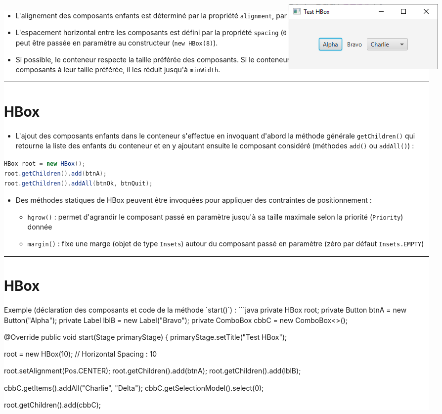- L'alignement des composants enfants est déterminé par la propriété `alignment`, par défaut `TOP_LEFT` (type énuméré `Pos`).

- L'espacement horizontal entre les composants est défini par la propriété `spacing` (`0` par défaut). La valeur de cette propriété peut
être passée en paramètre au constructeur (`new HBox(8)`).

- Si possible, le conteneur respecte la taille préférée des composants. Si le conteneur est trop petit pour afficher tous les composants à
leur taille préférée, il les réduit jusqu'à `minWidth`.

---
# HBox

- L'ajout des composants enfants dans le conteneur s'effectue en invoquant d'abord la méthode générale `getChildren()` qui retourne la liste des enfants du conteneur et en y ajoutant ensuite le composant considéré (méthodes `add()` ou `addAll()`) :

```java
HBox root = new HBox();
root.getChildren().add(btnA);
root.getChildren().addAll(btnOk, btnQuit);
```

- Des méthodes statiques de HBox peuvent être invoquées pour appliquer des contraintes de positionnement :
    - `hgrow()` : permet d'agrandir le composant passé en paramètre jusqu'à sa taille maximale selon la priorité (`Priority`) donnée
    
    - `margin()` : fixe une marge (objet de type `Insets`) autour du composant passé en paramètre (zéro par défaut `Insets.EMPTY`)
    
---
# HBox
<img src="slide43.png" style="position: absolute; left: 600px;  top: 10px;" >
Exemple (déclaration des composants et code de la méthode `start()`) :
```java
private HBox root;
private Button btnA = new Button("Alpha");
private Label lblB = new Label("Bravo");
private ComboBox<String> cbbC = new ComboBox<>();

@Override
public void start(Stage primaryStage) {
   primaryStage.setTitle("Test HBox");
   
   root = new HBox(10); // Horizontal Spacing : 10
   
   root.setAlignment(Pos.CENTER);
   root.getChildren().add(btnA);
   root.getChildren().add(lblB);
   
   cbbC.getItems().addAll("Charlie", "Delta");
   cbbC.getSelectionModel().select(0);
   
   root.getChildren().add(cbbC);
   
```